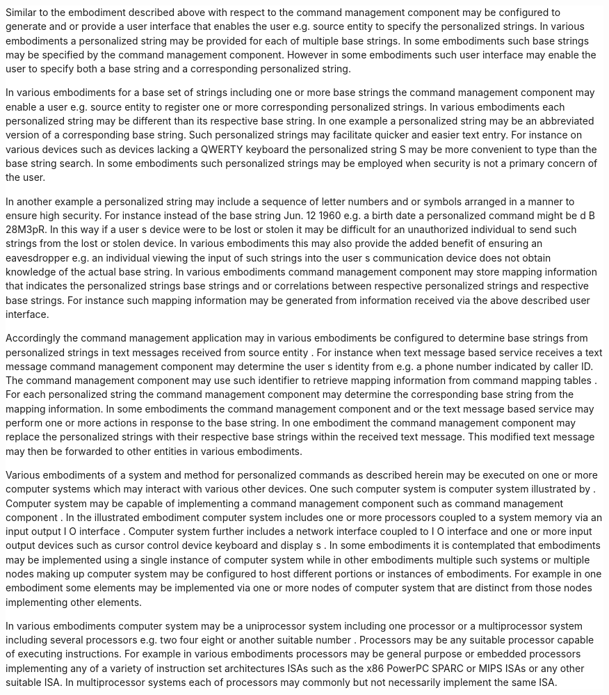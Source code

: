 Similar to the embodiment described above with respect to the command management component may be configured to generate and or provide a user interface that enables the user e.g. source entity to specify the personalized strings. In various embodiments a personalized string may be provided for each of multiple base strings. In some embodiments such base strings may be specified by the command management component. However in some embodiments such user interface may enable the user to specify both a base string and a corresponding personalized string.

In various embodiments for a base set of strings including one or more base strings the command management component may enable a user e.g. source entity to register one or more corresponding personalized strings. In various embodiments each personalized string may be different than its respective base string. In one example a personalized string may be an abbreviated version of a corresponding base string. Such personalized strings may facilitate quicker and easier text entry. For instance on various devices such as devices lacking a QWERTY keyboard the personalized string S may be more convenient to type than the base string search. In some embodiments such personalized strings may be employed when security is not a primary concern of the user.

In another example a personalized string may include a sequence of letter numbers and or symbols arranged in a manner to ensure high security. For instance instead of the base string Jun. 12 1960 e.g. a birth date a personalized command might be d B 28M3pR. In this way if a user s device were to be lost or stolen it may be difficult for an unauthorized individual to send such strings from the lost or stolen device. In various embodiments this may also provide the added benefit of ensuring an eavesdropper e.g. an individual viewing the input of such strings into the user s communication device does not obtain knowledge of the actual base string. In various embodiments command management component may store mapping information that indicates the personalized strings base strings and or correlations between respective personalized strings and respective base strings. For instance such mapping information may be generated from information received via the above described user interface.

Accordingly the command management application may in various embodiments be configured to determine base strings from personalized strings in text messages received from source entity . For instance when text message based service receives a text message command management component may determine the user s identity from e.g. a phone number indicated by caller ID. The command management component may use such identifier to retrieve mapping information from command mapping tables . For each personalized string the command management component may determine the corresponding base string from the mapping information. In some embodiments the command management component and or the text message based service may perform one or more actions in response to the base string. In one embodiment the command management component may replace the personalized strings with their respective base strings within the received text message. This modified text message may then be forwarded to other entities in various embodiments.

Various embodiments of a system and method for personalized commands as described herein may be executed on one or more computer systems which may interact with various other devices. One such computer system is computer system illustrated by . Computer system may be capable of implementing a command management component such as command management component . In the illustrated embodiment computer system includes one or more processors coupled to a system memory via an input output I O interface . Computer system further includes a network interface coupled to I O interface and one or more input output devices such as cursor control device keyboard and display s . In some embodiments it is contemplated that embodiments may be implemented using a single instance of computer system while in other embodiments multiple such systems or multiple nodes making up computer system may be configured to host different portions or instances of embodiments. For example in one embodiment some elements may be implemented via one or more nodes of computer system that are distinct from those nodes implementing other elements.

In various embodiments computer system may be a uniprocessor system including one processor or a multiprocessor system including several processors e.g. two four eight or another suitable number . Processors may be any suitable processor capable of executing instructions. For example in various embodiments processors may be general purpose or embedded processors implementing any of a variety of instruction set architectures ISAs such as the x86 PowerPC SPARC or MIPS ISAs or any other suitable ISA. In multiprocessor systems each of processors may commonly but not necessarily implement the same ISA.
